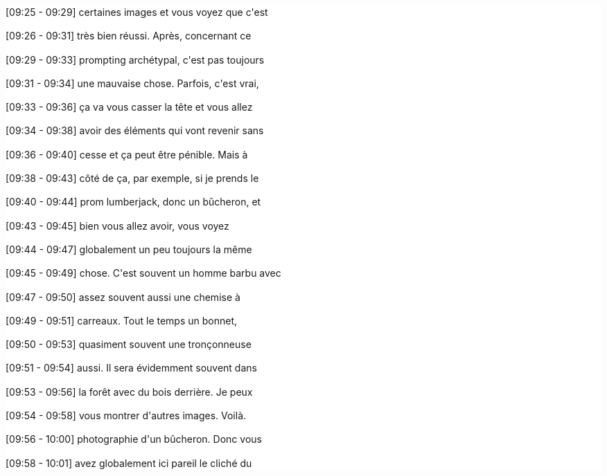 [09:25 - 09:29]
certaines images et vous voyez que c'est

[09:26 - 09:31]
très bien réussi. Après, concernant ce

[09:29 - 09:33]
prompting archétypal, c'est pas toujours

[09:31 - 09:34]
une mauvaise chose. Parfois, c'est vrai,

[09:33 - 09:36]
ça va vous casser la tête et vous allez

[09:34 - 09:38]
avoir des éléments qui vont revenir sans

[09:36 - 09:40]
cesse et ça peut être pénible. Mais à

[09:38 - 09:43]
côté de ça, par exemple, si je prends le

[09:40 - 09:44]
prom lumberjack, donc un bûcheron, et

[09:43 - 09:45]
bien vous allez avoir, vous voyez

[09:44 - 09:47]
globalement un peu toujours la même

[09:45 - 09:49]
chose. C'est souvent un homme barbu avec

[09:47 - 09:50]
assez souvent aussi une chemise à

[09:49 - 09:51]
carreaux. Tout le temps un bonnet,

[09:50 - 09:53]
quasiment souvent une tronçonneuse

[09:51 - 09:54]
aussi. Il sera évidemment souvent dans

[09:53 - 09:56]
la forêt avec du bois derrière. Je peux

[09:54 - 09:58]
vous montrer d'autres images. Voilà.

[09:56 - 10:00]
photographie d'un bûcheron. Donc vous

[09:58 - 10:01]
avez globalement ici pareil le cliché du

